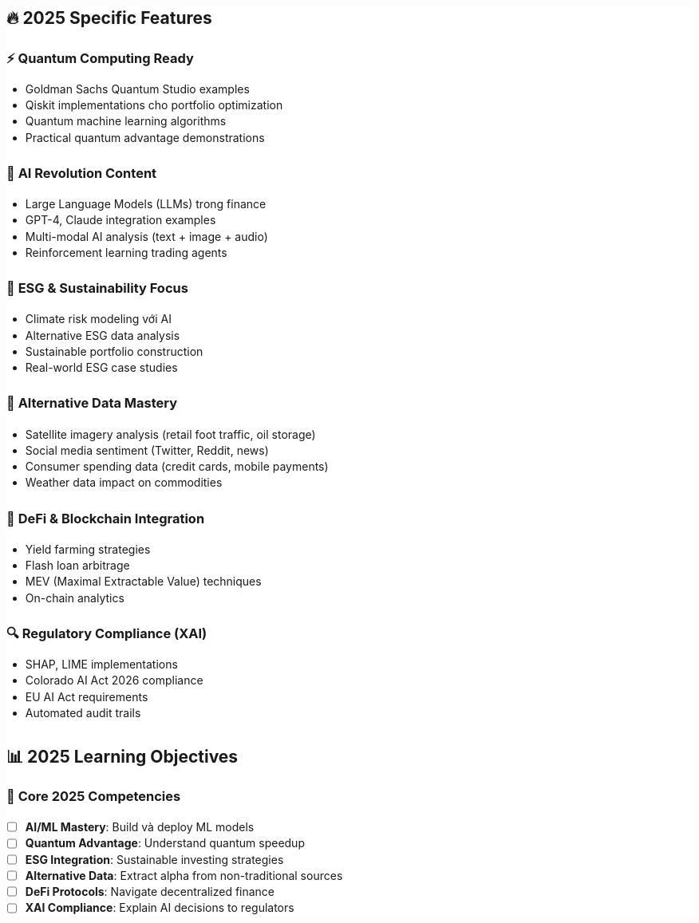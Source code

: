## 🔥 **2025 Specific Features**

### ⚡ **Quantum Computing Ready**
- Goldman Sachs Quantum Studio examples
- Qiskit implementations cho portfolio optimization
- Quantum machine learning algorithms
- Practical quantum advantage demonstrations

### 🤖 **AI Revolution Content**
- Large Language Models (LLMs) trong finance
- GPT-4, Claude integration examples
- Multi-modal AI analysis (text + image + audio)
- Reinforcement learning trading agents

### 🌱 **ESG & Sustainability Focus**
- Climate risk modeling với AI
- Alternative ESG data analysis
- Sustainable portfolio construction
- Real-world ESG case studies

### 📡 **Alternative Data Mastery**
- Satellite imagery analysis (retail foot traffic, oil storage)
- Social media sentiment (Twitter, Reddit, news)
- Consumer spending data (credit cards, mobile payments)
- Weather data impact on commodities

### 🔗 **DeFi & Blockchain Integration**
- Yield farming strategies
- Flash loan arbitrage
- MEV (Maximal Extractable Value) techniques
- On-chain analytics

### 🔍 **Regulatory Compliance (XAI)**
- SHAP, LIME implementations
- Colorado AI Act 2026 compliance
- EU AI Act requirements
- Automated audit trails

## 📊 **2025 Learning Objectives**

### 🎯 **Core 2025 Competencies**
- [ ] **AI/ML Mastery**: Build và deploy ML models
- [ ] **Quantum Advantage**: Understand quantum speedup
- [ ] **ESG Integration**: Sustainable investing strategies
- [ ] **Alternative Data**: Extract alpha from non-traditional sources
- [ ] **DeFi Protocols**: Navigate decentralized finance
- [ ] **XAI Compliance**: Explain AI decisions to regulators
